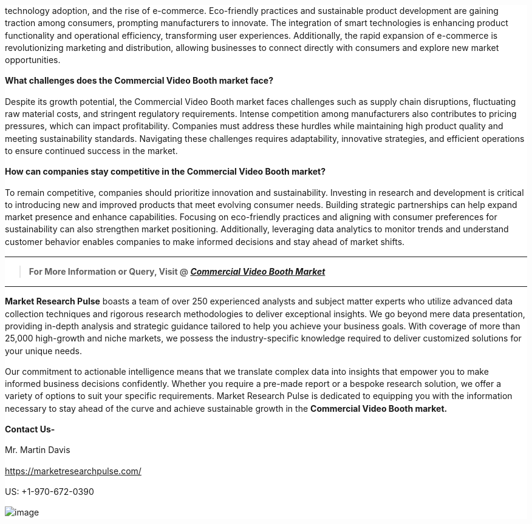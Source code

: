 technology adoption, and the rise of e-commerce. Eco-friendly practices and sustainable product development are gaining traction among consumers, prompting manufacturers to innovate. The integration of smart technologies is enhancing product functionality and operational efficiency, transforming user experiences. Additionally, the rapid expansion of e-commerce is revolutionizing marketing and distribution, allowing businesses to connect directly with consumers and explore new market opportunities.</p><p><strong>What challenges does the Commercial Video Booth market face?</strong></p><p>Despite its growth potential, the Commercial Video Booth market faces challenges such as supply chain disruptions, fluctuating raw material costs, and stringent regulatory requirements. Intense competition among manufacturers also contributes to pricing pressures, which can impact profitability. Companies must address these hurdles while maintaining high product quality and meeting sustainability standards. Navigating these challenges requires adaptability, innovative strategies, and efficient operations to ensure continued success in the market.</p><p><strong>How can companies stay competitive in the Commercial Video Booth market?</strong></p><p>To remain competitive, companies should prioritize innovation and sustainability. Investing in research and development is critical to introducing new and improved products that meet evolving consumer needs. Building strategic partnerships can help expand market presence and enhance capabilities. Focusing on eco-friendly practices and aligning with consumer preferences for sustainability can also strengthen market positioning. Additionally, leveraging data analytics to monitor trends and understand customer behavior enables companies to make informed decisions and stay ahead of market shifts.</p><hr /><blockquote><p><strong>For More Information or Query, Visit @&nbsp;<em><a href="https://marketresearchpulse.com/report/62069/commercial-video-booth-market?utm_source=Linkedin&utm_medium=0116">Commercial Video Booth Market</a></em></strong></p></blockquote><hr /><p><strong>Market Research Pulse</strong> boasts a team of over 250 experienced analysts and subject matter experts who utilize advanced data collection techniques and rigorous research methodologies to deliver exceptional insights. We go beyond mere data presentation, providing in-depth analysis and strategic guidance tailored to help you achieve your business goals. With coverage of more than 25,000 high-growth and niche markets, we possess the industry-specific knowledge required to deliver customized solutions for your unique needs.</p><p>Our commitment to actionable intelligence means that we translate complex data into insights that empower you to make informed business decisions confidently. Whether you require a pre-made report or a bespoke research solution, we offer a variety of options to suit your specific requirements. Market Research Pulse is dedicated to equipping you with the information necessary to stay ahead of the curve and achieve sustainable growth in the <strong>Commercial Video Booth market.</strong></p><p><strong>Contact Us-</strong></p><p>Mr. Martin Davis</p><p>https://marketresearchpulse.com/</p><p>US: +1-970-672-0390</p>
![image](https://github.com/user-attachments/assets/1293c88d-8985-40b5-9da9-5f5b2a0fb1fb)
